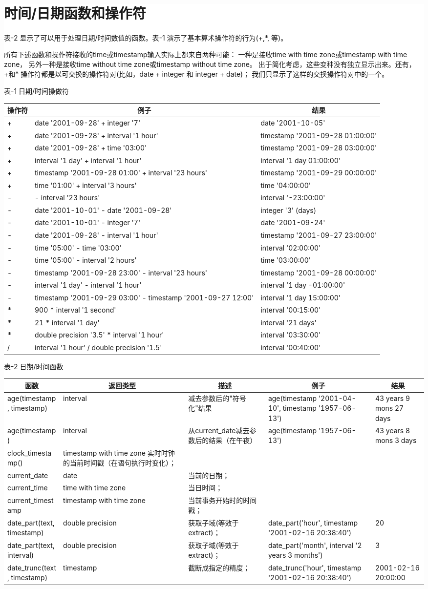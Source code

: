 # 时间/日期函数和操作符

表-2 显示了可以用于处理日期/时间数值的函数。表-1 演示了基本算术操作符的行为(+,*, 等)。 

所有下述函数和操作符接收的time或timestamp输入实际上都来自两种可能： 一种是接收time with time zone或timestamp with time zone， 另外一种是接收time without time zone或timestamp without time zone。 出于简化考虑，这些变种没有独立显示出来。还有，+和* 操作符都是以可交换的操作符对(比如，date + integer 和 integer + date)； 我们只显示了这样的交换操作符对中的一个。

表-1 日期/时间操做符

|操作符|	例子|	结果|
| -- | -- | -- |
|+|	date '2001-09-28' + integer '7'	|date '2001-10-05'|
|+|	date '2001-09-28' + interval '1 hour'	|timestamp '2001-09-28 01:00:00'|
|+|	date '2001-09-28' + time '03:00'	|timestamp '2001-09-28 03:00:00'|
|+|	interval '1 day' + interval '1 hour'	|interval '1 day 01:00:00'|
|+|	timestamp '2001-09-28 01:00' + interval '23 hours'	|timestamp '2001-09-29 00:00:00'|
|+|	time '01:00' + interval '3 hours'|	time '04:00:00'|
|-|	- interval '23 hours'	|interval '-23:00:00'|
|-|	date '2001-10-01' - date '2001-09-28'	|integer '3' (days)|
|-|	date '2001-10-01' - integer '7'|	date '2001-09-24'|
|-|	date '2001-09-28' - interval '1 hour'|	timestamp '2001-09-27 23:00:00'
|-|	time '05:00' - time '03:00'	|interval '02:00:00'|
|-|	time '05:00' - interval '2 hours'	|time '03:00:00'|
|-|	timestamp '2001-09-28 23:00' - interval '23 hours'|	timestamp '2001-09-28 00:00:00'|
|-|	interval '1 day' - interval '1 hour'|	interval '1 day -01:00:00'|
|-|	timestamp '2001-09-29 03:00' - timestamp '2001-09-27 12:00'|	interval '1 day 15:00:00'|
|*|	900 * interval '1 second'|	interval '00:15:00'|
|*|	21 * interval '1 day'|	interval '21 days'|
|*|	double precision '3.5' * interval '1 hour'|	interval '03:30:00'|
|/|	interval '1 hour' / double precision '1.5'|	interval '00:40:00'|

表-2 日期/时间函数

|函数|	返回类型|	描述|	例子|	结果|
| -- | -- | -- | -- | -- |
|age(timestamp, timestamp)|	interval|	减去参数后的"符号化"结果|	age(timestamp '2001-04-10', timestamp '1957-06-13')|	43 years 9 mons 27 days|
|age(timestamp)	|interval	|从current_date减去参数后的结果（在午夜）|	age(timestamp '1957-06-13')	|43 years 8 mons 3 days|
|clock_timestamp()	|timestamp with time zone	实时时钟的当前时间戳（在语句执行时变化）；|  |  |	 |
|current_date|	date|	当前的日期；	| 	 ||
|current_time|	time with time zone	|当日时间；|	 ||
|current_timestamp	|timestamp with time zone|	当前事务开始时的时间戳；|||
|date_part(text, timestamp)	|double precision	|获取子域(等效于extract)；|	date_part('hour', timestamp '2001-02-16 20:38:40')|	20|
|date_part(text, interval)|	double precision	|获取子域(等效于extract)；|	date_part('month', interval '2 years 3 months')	|3|
|date_trunc(text, timestamp)|	timestamp	|截断成指定的精度；|	date_trunc('hour', timestamp '2001-02-16 20:38:40')	|2001-02-16 20:00:00|